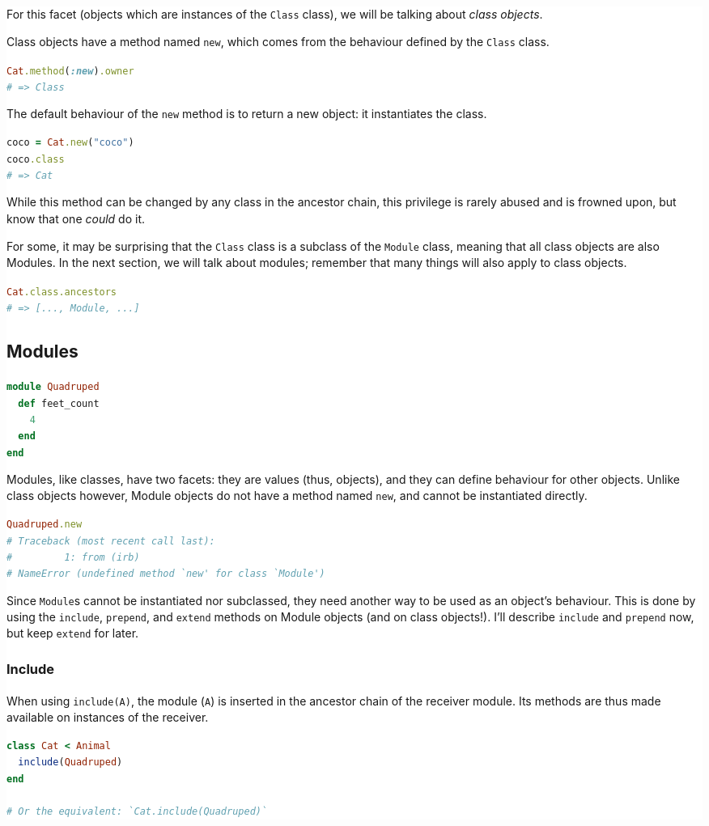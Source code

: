 For this facet (objects which are instances of the `Class` class), we will be talking about _class objects_.

Class objects have a method named `new`, which comes from the behaviour defined by the `Class` class.
``` ruby
Cat.method(:new).owner
# => Class
```

The default behaviour of the `new` method is to return a new object: it instantiates the class.
``` ruby
coco = Cat.new("coco")
coco.class
# => Cat
```

While this method can be changed by any class in the ancestor chain, this privilege is rarely abused and is frowned upon, but know that one _could_ do it.

For some, it may be surprising that the `Class` class is a subclass of the `Module` class, meaning that all class objects are also Modules. In the next section, we will talk about modules; remember that many things will also apply to class objects.
``` ruby
Cat.class.ancestors
# => [..., Module, ...]
```

[](#modules)Modules
-------------------
``` ruby
module Quadruped
  def feet_count
    4
  end
end
```

Modules, like classes, have two facets: they are values (thus, objects), and they can define behaviour for other objects. Unlike class objects however, Module objects do not have a method named `new`, and cannot be instantiated directly.
``` ruby
Quadruped.new
# Traceback (most recent call last):
#         1: from (irb)
# NameError (undefined method `new' for class `Module')
```
Since `Module`s cannot be instantiated nor subclassed, they need another way to be used as an object’s behaviour. This is done by using the `include`, `prepend`, and `extend` methods on Module objects (and on class objects!). I’ll describe `include` and `prepend` now, but keep `extend` for later.

### [](#include)Include

When using `include(A)`, the module (`A`) is inserted in the ancestor chain of the receiver module. Its methods are thus made available on instances of the receiver.
``` ruby
class Cat < Animal
  include(Quadruped)
end
    
# Or the equivalent: `Cat.include(Quadruped)`
```
